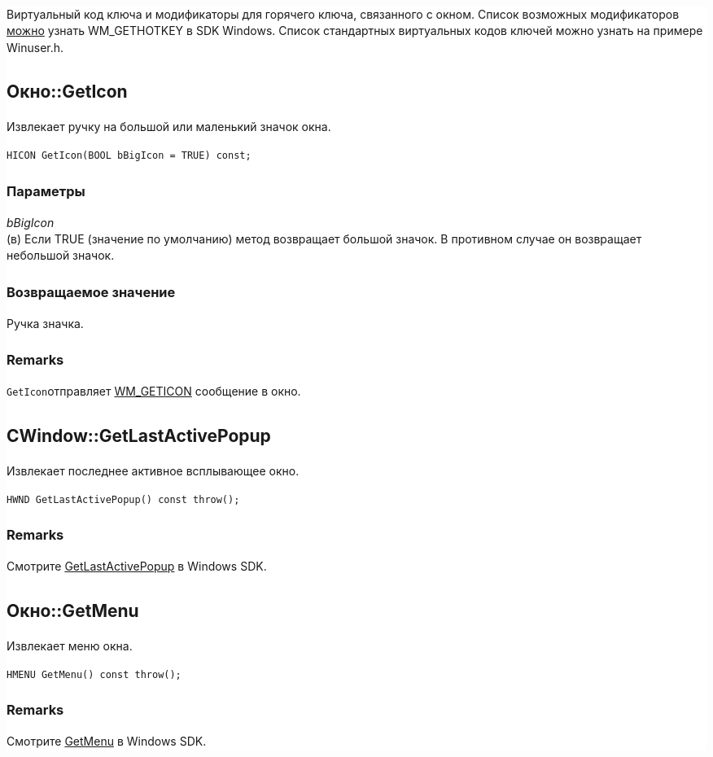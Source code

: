 Виртуальный код ключа и модификаторы для горячего ключа, связанного с окном. Список возможных модификаторов [можно](/windows/win32/inputdev/wm-gethotkey) узнать WM_GETHOTKEY в SDK Windows. Список стандартных виртуальных кодов ключей можно узнать на примере Winuser.h.

## <a name="cwindowgeticon"></a><a name="geticon"></a>Окно::GetIcon

Извлекает ручку на большой или маленький значок окна.

```
HICON GetIcon(BOOL bBigIcon = TRUE) const;
```

### <a name="parameters"></a>Параметры

*bBigIcon*<br/>
(в) Если TRUE (значение по умолчанию) метод возвращает большой значок. В противном случае он возвращает небольшой значок.

### <a name="return-value"></a>Возвращаемое значение

Ручка значка.

### <a name="remarks"></a>Remarks

`GetIcon`отправляет [WM_GETICON](/windows/win32/winmsg/wm-geticon) сообщение в окно.

## <a name="cwindowgetlastactivepopup"></a><a name="getlastactivepopup"></a>CWindow::GetLastActivePopup

Извлекает последнее активное всплывающее окно.

```
HWND GetLastActivePopup() const throw();
```

### <a name="remarks"></a>Remarks

Смотрите [GetLastActivePopup](/windows/win32/api/winuser/nf-winuser-getlastactivepopup) в Windows SDK.

## <a name="cwindowgetmenu"></a><a name="getmenu"></a>Окно::GetMenu

Извлекает меню окна.

```
HMENU GetMenu() const throw();
```

### <a name="remarks"></a>Remarks

Смотрите [GetMenu](/windows/win32/api/winuser/nf-winuser-getmenu) в Windows SDK.

